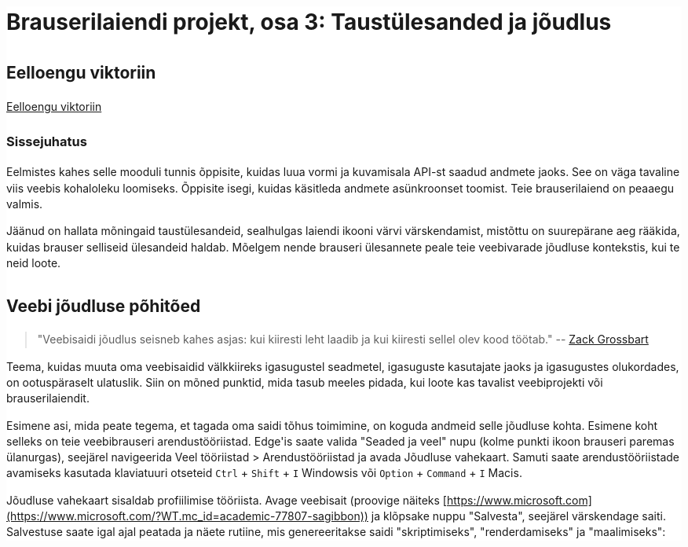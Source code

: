
# Brauserilaiendi projekt, osa 3: Taustülesanded ja jõudlus

## Eelloengu viktoriin

[Eelloengu viktoriin](https://ff-quizzes.netlify.app/web/quiz/27)

### Sissejuhatus

Eelmistes kahes selle mooduli tunnis õppisite, kuidas luua vormi ja kuvamisala API-st saadud andmete jaoks. See on väga tavaline viis veebis kohaloleku loomiseks. Õppisite isegi, kuidas käsitleda andmete asünkroonset toomist. Teie brauserilaiend on peaaegu valmis.

Jäänud on hallata mõningaid taustülesandeid, sealhulgas laiendi ikooni värvi värskendamist, mistõttu on suurepärane aeg rääkida, kuidas brauser selliseid ülesandeid haldab. Mõelgem nende brauseri ülesannete peale teie veebivarade jõudluse kontekstis, kui te neid loote.

## Veebi jõudluse põhitõed

> "Veebisaidi jõudlus seisneb kahes asjas: kui kiiresti leht laadib ja kui kiiresti sellel olev kood töötab." -- [Zack Grossbart](https://www.smashingmagazine.com/2012/06/javascript-profiling-chrome-developer-tools/)

Teema, kuidas muuta oma veebisaidid välkkiireks igasugustel seadmetel, igasuguste kasutajate jaoks ja igasugustes olukordades, on ootuspäraselt ulatuslik. Siin on mõned punktid, mida tasub meeles pidada, kui loote kas tavalist veebiprojekti või brauserilaiendit.

Esimene asi, mida peate tegema, et tagada oma saidi tõhus toimimine, on koguda andmeid selle jõudluse kohta. Esimene koht selleks on teie veebibrauseri arendustööriistad. Edge'is saate valida "Seaded ja veel" nupu (kolme punkti ikoon brauseri paremas ülanurgas), seejärel navigeerida Veel tööriistad > Arendustööriistad ja avada Jõudluse vahekaart. Samuti saate arendustööriistade avamiseks kasutada klaviatuuri otseteid `Ctrl` + `Shift` + `I` Windowsis või `Option` + `Command` + `I` Macis.

Jõudluse vahekaart sisaldab profiilimise tööriista. Avage veebisait (proovige näiteks [https://www.microsoft.com](https://www.microsoft.com/?WT.mc_id=academic-77807-sagibbon)) ja klõpsake nuppu "Salvesta", seejärel värskendage saiti. Salvestuse saate igal ajal peatada ja näete rutiine, mis genereeritakse saidi "skriptimiseks", "renderdamiseks" ja "maalimiseks":
